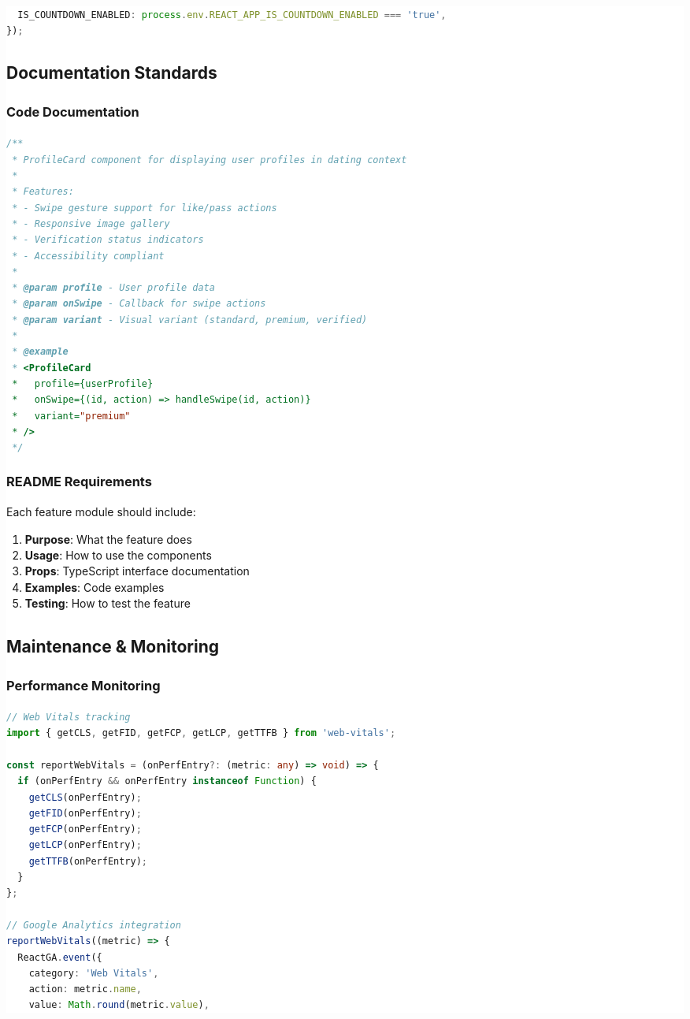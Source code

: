 ```typescript
  IS_COUNTDOWN_ENABLED: process.env.REACT_APP_IS_COUNTDOWN_ENABLED === 'true',
});
```

## Documentation Standards

### Code Documentation
```typescript
/**
 * ProfileCard component for displaying user profiles in dating context
 * 
 * Features:
 * - Swipe gesture support for like/pass actions
 * - Responsive image gallery
 * - Verification status indicators
 * - Accessibility compliant
 * 
 * @param profile - User profile data
 * @param onSwipe - Callback for swipe actions
 * @param variant - Visual variant (standard, premium, verified)
 * 
 * @example
 * <ProfileCard
 *   profile={userProfile}
 *   onSwipe={(id, action) => handleSwipe(id, action)}
 *   variant="premium"
 * />
 */
```

### README Requirements
Each feature module should include:
1. **Purpose**: What the feature does
2. **Usage**: How to use the components
3. **Props**: TypeScript interface documentation
4. **Examples**: Code examples
5. **Testing**: How to test the feature

## Maintenance & Monitoring

### Performance Monitoring
```typescript
// Web Vitals tracking
import { getCLS, getFID, getFCP, getLCP, getTTFB } from 'web-vitals';

const reportWebVitals = (onPerfEntry?: (metric: any) => void) => {
  if (onPerfEntry && onPerfEntry instanceof Function) {
    getCLS(onPerfEntry);
    getFID(onPerfEntry);
    getFCP(onPerfEntry);
    getLCP(onPerfEntry);
    getTTFB(onPerfEntry);
  }
};

// Google Analytics integration
reportWebVitals((metric) => {
  ReactGA.event({
    category: 'Web Vitals',
    action: metric.name,
    value: Math.round(metric.value),
```